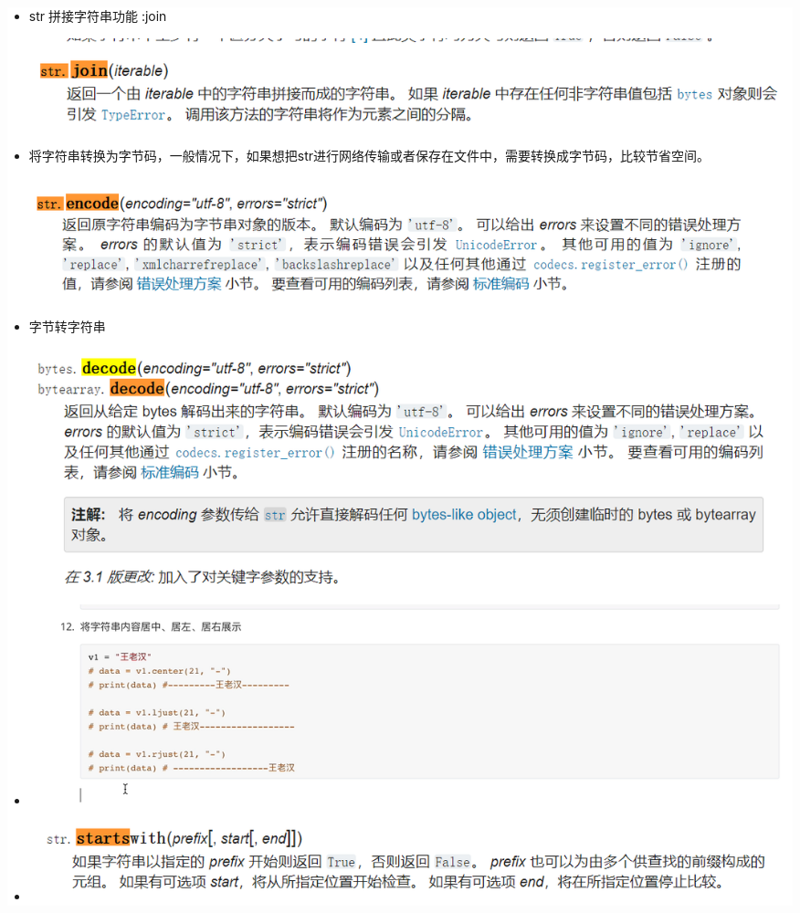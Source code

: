 - str 拼接字符串功能 :join

  ![image-20210905154637620](../TyporaResources/Image/image-20210905154637620.png)

- 将字符串转换为字节码，一般情况下，如果想把str进行网络传输或者保存在文件中，需要转换成字节码，比较节省空间。

  ![image-20210905160647019](../TyporaResources/Image/image-20210905160647019.png)

- 字节转字符串

  ![image-20210905160841873](../TyporaResources/Image/image-20210905160841873.png)

- ![image-20210905161120687](../TyporaResources/Image/image-20210905161120687.png)

- ![image-20210905162437937](../TyporaResources/Image/image-20210905162437937.png)
